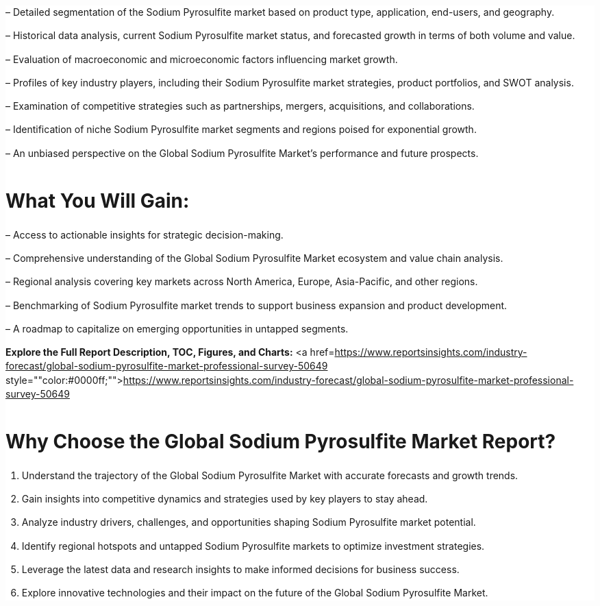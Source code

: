 – Detailed segmentation of the Sodium Pyrosulfite market based on product type, application, end-users, and geography.

– Historical data analysis, current Sodium Pyrosulfite market status, and forecasted growth in terms of both volume and value.

– Evaluation of macroeconomic and microeconomic factors influencing market growth.

– Profiles of key industry players, including their Sodium Pyrosulfite market strategies, product portfolios, and SWOT analysis.

– Examination of competitive strategies such as partnerships, mergers, acquisitions, and collaborations.

– Identification of niche Sodium Pyrosulfite market segments and regions poised for exponential growth.

– An unbiased perspective on the Global Sodium Pyrosulfite Market’s performance and future prospects.

# <strong>What You Will Gain:</strong>

– Access to actionable insights for strategic decision-making.

– Comprehensive understanding of the Global Sodium Pyrosulfite Market ecosystem and value chain analysis.

– Regional analysis covering key markets across North America, Europe, Asia-Pacific, and other regions.

– Benchmarking of Sodium Pyrosulfite market trends to support business expansion and product development.

– A roadmap to capitalize on emerging opportunities in untapped segments.

<strong>Explore the Full Report Description, TOC, Figures, and Charts:</strong>
<a href=https://www.reportsinsights.com/industry-forecast/global-sodium-pyrosulfite-market-professional-survey-50649 style=""color:#0000ff;"">https://www.reportsinsights.com/industry-forecast/global-sodium-pyrosulfite-market-professional-survey-50649</a>

# <strong>Why Choose the Global Sodium Pyrosulfite Market Report?</strong>

1. Understand the trajectory of the Global Sodium Pyrosulfite Market with accurate forecasts and growth trends.

2. Gain insights into competitive dynamics and strategies used by key players to stay ahead.

3. Analyze industry drivers, challenges, and opportunities shaping Sodium Pyrosulfite market potential.

4. Identify regional hotspots and untapped Sodium Pyrosulfite markets to optimize investment strategies.

5. Leverage the latest data and research insights to make informed decisions for business success.

6. Explore innovative technologies and their impact on the future of the Global Sodium Pyrosulfite Market.
